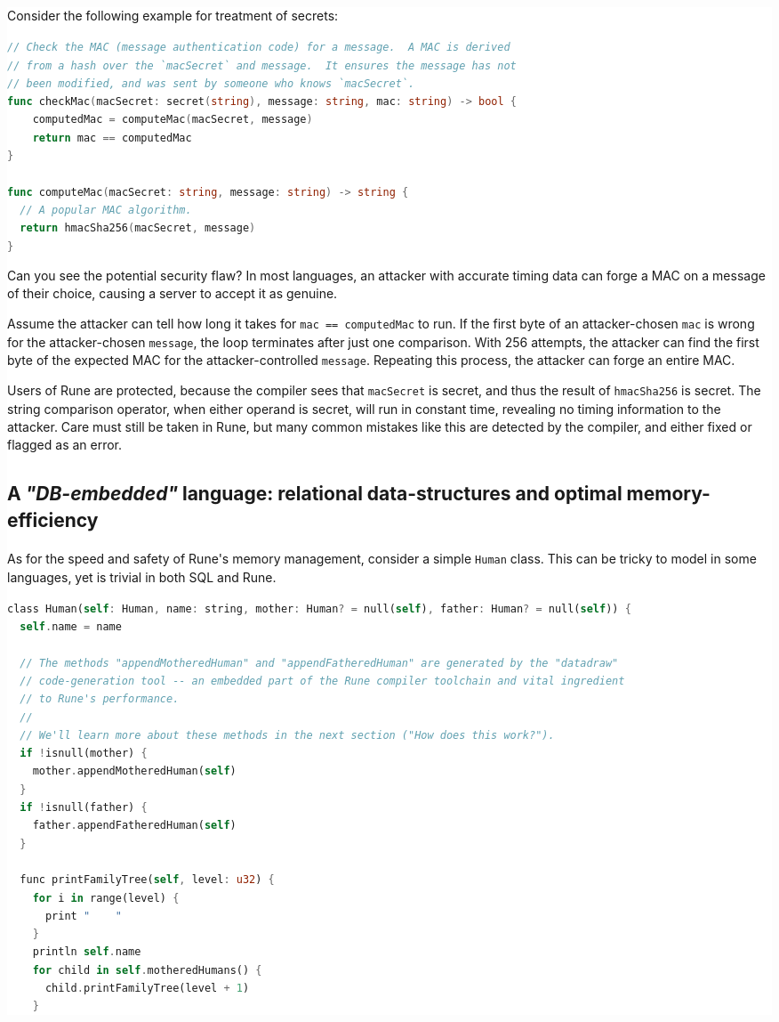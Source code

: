Consider the following example for treatment of secrets:

```go
// Check the MAC (message authentication code) for a message.  A MAC is derived
// from a hash over the `macSecret` and message.  It ensures the message has not
// been modified, and was sent by someone who knows `macSecret`.
func checkMac(macSecret: secret(string), message: string, mac: string) -> bool {
    computedMac = computeMac(macSecret, message)
    return mac == computedMac
}

func computeMac(macSecret: string, message: string) -> string {
  // A popular MAC algorithm.
  return hmacSha256(macSecret, message)
}
```

Can you see the potential security flaw? In most languages, an attacker with
accurate timing data can forge a MAC on a message of their choice, causing a
server to accept it as genuine.

Assume the attacker can tell how long it takes for `mac == computedMac` to run.
If the first byte of an attacker-chosen `mac` is wrong for the attacker-chosen
`message`, the loop terminates after just one comparison. With 256 attempts,
the attacker can find the first byte of the expected MAC for the
attacker-controlled `message`. Repeating this process, the attacker can forge
an entire MAC.

Users of Rune are protected, because the compiler sees that `macSecret` is
secret, and thus the result of `hmacSha256` is secret. The string comparison
operator, when either operand is secret, will run in constant time, revealing no
timing information to the attacker. Care must still be taken in Rune, but many
common mistakes like this are detected by the compiler, and either fixed or
flagged as an error.

## A _"DB-embedded"_ language: relational data-structures and optimal memory-efficiency

As for the speed and safety of Rune's memory management, consider a simple
`Human` class. This can be tricky to model in some languages, yet is trivial in
both SQL and Rune.

```rs
class Human(self: Human, name: string, mother: Human? = null(self), father: Human? = null(self)) {
  self.name = name

  // The methods "appendMotheredHuman" and "appendFatheredHuman" are generated by the "datadraw"
  // code-generation tool -- an embedded part of the Rune compiler toolchain and vital ingredient
  // to Rune's performance.
  //
  // We'll learn more about these methods in the next section ("How does this work?").
  if !isnull(mother) {
    mother.appendMotheredHuman(self)
  }
  if !isnull(father) {
    father.appendFatheredHuman(self)
  }

  func printFamilyTree(self, level: u32) {
    for i in range(level) {
      print "    "
    }
    println self.name
    for child in self.motheredHumans() {
      child.printFamilyTree(level + 1)
    }
```